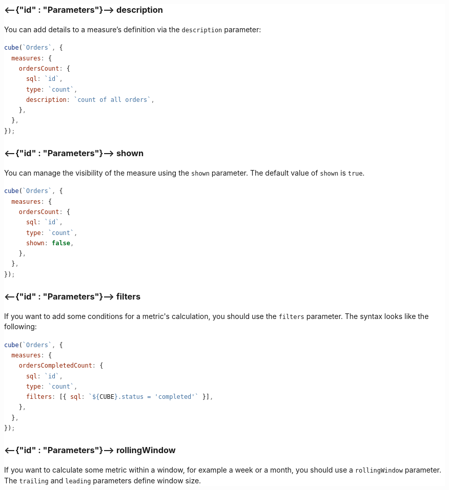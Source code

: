 ### <--{"id" : "Parameters"}--> description

You can add details to a measure’s definition via the `description` parameter:

```javascript
cube(`Orders`, {
  measures: {
    ordersCount: {
      sql: `id`,
      type: `count`,
      description: `count of all orders`,
    },
  },
});
```

### <--{"id" : "Parameters"}--> shown

You can manage the visibility of the measure using the `shown` parameter. The
default value of `shown` is `true`.

```javascript
cube(`Orders`, {
  measures: {
    ordersCount: {
      sql: `id`,
      type: `count`,
      shown: false,
    },
  },
});
```

### <--{"id" : "Parameters"}--> filters

If you want to add some conditions for a metric's calculation, you should use
the `filters` parameter. The syntax looks like the following:

```javascript
cube(`Orders`, {
  measures: {
    ordersCompletedCount: {
      sql: `id`,
      type: `count`,
      filters: [{ sql: `${CUBE}.status = 'completed'` }],
    },
  },
});
```

### <--{"id" : "Parameters"}--> rollingWindow

If you want to calculate some metric within a window, for example a week or a
month, you should use a `rollingWindow` parameter. The `trailing` and `leading`
parameters define window size.


[ref-drilldowns]: /schema/fundamentals/additional-concepts#drilldowns
